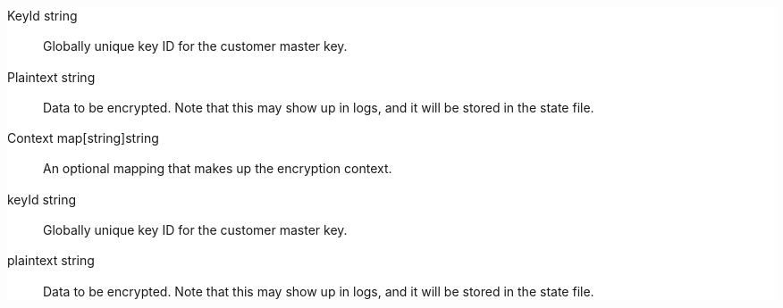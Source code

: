<div>
<pulumi-choosable type="language" values="go">
<dl class="resources-properties"><dt class="property-required"
            title="Required">
        <span id="keyid_go">
<a data-swiftype-name="resource-property" data-swiftype-type="text" href="#keyid_go" style="color: inherit; text-decoration: inherit;">Key<wbr>Id</a>
</span>
        <span class="property-indicator"></span>
        <span class="property-type">string</span>
    </dt>
    <dd><p>Globally unique key ID for the customer master key.</p>
</dd><dt class="property-required"
            title="Required">
        <span id="plaintext_go">
<a data-swiftype-name="resource-property" data-swiftype-type="text" href="#plaintext_go" style="color: inherit; text-decoration: inherit;">Plaintext</a>
</span>
        <span class="property-indicator"></span>
        <span class="property-type">string</span>
    </dt>
    <dd><p>Data to be encrypted. Note that this may show up in logs, and it will be stored in the state file.</p>
</dd><dt class="property-optional"
            title="Optional">
        <span id="context_go">
<a data-swiftype-name="resource-property" data-swiftype-type="text" href="#context_go" style="color: inherit; text-decoration: inherit;">Context</a>
</span>
        <span class="property-indicator"></span>
        <span class="property-type">map[string]string</span>
    </dt>
    <dd><p>An optional mapping that makes up the encryption context.</p>
</dd></dl>
</pulumi-choosable>
</div>

<div>
<pulumi-choosable type="language" values="javascript,typescript">
<dl class="resources-properties"><dt class="property-required"
            title="Required">
        <span id="keyid_nodejs">
<a data-swiftype-name="resource-property" data-swiftype-type="text" href="#keyid_nodejs" style="color: inherit; text-decoration: inherit;">key<wbr>Id</a>
</span>
        <span class="property-indicator"></span>
        <span class="property-type">string</span>
    </dt>
    <dd><p>Globally unique key ID for the customer master key.</p>
</dd><dt class="property-required"
            title="Required">
        <span id="plaintext_nodejs">
<a data-swiftype-name="resource-property" data-swiftype-type="text" href="#plaintext_nodejs" style="color: inherit; text-decoration: inherit;">plaintext</a>
</span>
        <span class="property-indicator"></span>
        <span class="property-type">string</span>
    </dt>
    <dd><p>Data to be encrypted. Note that this may show up in logs, and it will be stored in the state file.</p>
</dd><dt class="property-optional"
            title="Optional">
        <span id="context_nodejs">